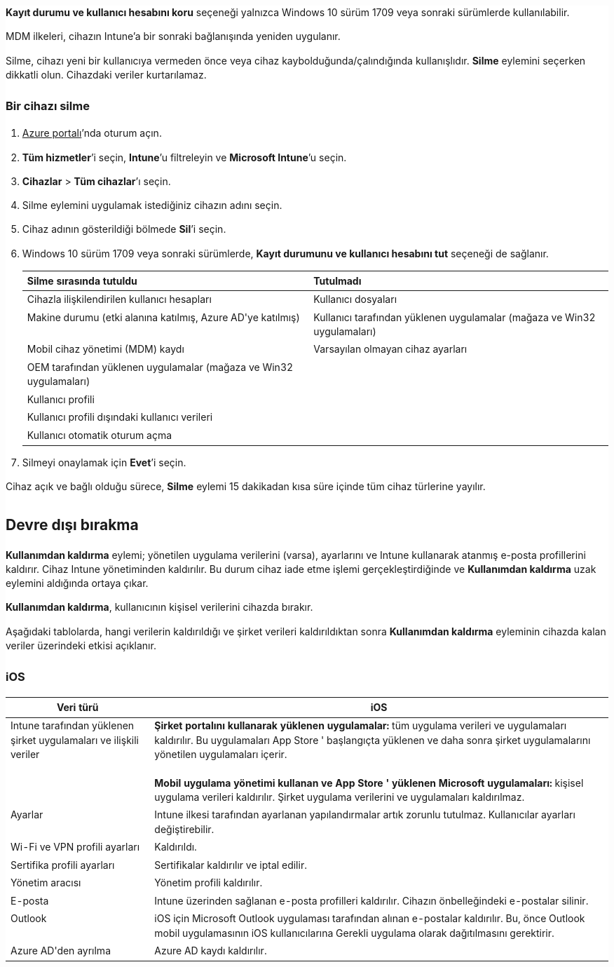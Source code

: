 **Kayıt durumu ve kullanıcı hesabını koru** seçeneği yalnızca Windows 10 sürüm 1709 veya sonraki sürümlerde kullanılabilir.

MDM ilkeleri, cihazın Intune’a bir sonraki bağlanışında yeniden uygulanır.

Silme, cihazı yeni bir kullanıcıya vermeden önce veya cihaz kaybolduğunda/çalındığında kullanışlıdır. **Silme** eylemini seçerken dikkatli olun. Cihazdaki veriler kurtarılamaz.

### <a name="wiping-a-device"></a>Bir cihazı silme

1. [Azure portalı](https://portal.azure.com)’nda oturum açın.
2. **Tüm hizmetler**’i seçin, **Intune**’u filtreleyin ve **Microsoft Intune**’u seçin.
3. **Cihazlar** > **Tüm cihazlar**’ı seçin.
4. Silme eylemini uygulamak istediğiniz cihazın adını seçin.
5. Cihaz adının gösterildiği bölmede **Sil**’i seçin.
6. Windows 10 sürüm 1709 veya sonraki sürümlerde, **Kayıt durumunu ve kullanıcı hesabını tut** seçeneği de sağlanır. 
    
    |Silme sırasında tutuldu |Tutulmadı|
    | -------------|------------|
    |Cihazla ilişkilendirilen kullanıcı hesapları|Kullanıcı dosyaları|
    |Makine durumu \(etki alanına katılmış, Azure AD'ye katılmış)| Kullanıcı tarafından yüklenen uygulamalar \(mağaza ve Win32 uygulamaları)|
    |Mobil cihaz yönetimi (MDM) kaydı|Varsayılan olmayan cihaz ayarları|
    |OEM tarafından yüklenen uygulamalar \(mağaza ve Win32 uygulamaları)||
    |Kullanıcı profili||
    |Kullanıcı profili dışındaki kullanıcı verileri||
    |Kullanıcı otomatik oturum açma|| 
    
         
7. Silmeyi onaylamak için **Evet**’i seçin.

Cihaz açık ve bağlı olduğu sürece, **Silme** eylemi 15 dakikadan kısa süre içinde tüm cihaz türlerine yayılır.

## <a name="retire"></a>Devre dışı bırakma

**Kullanımdan kaldırma** eylemi; yönetilen uygulama verilerini (varsa), ayarlarını ve Intune kullanarak atanmış e-posta profillerini kaldırır. Cihaz Intune yönetiminden kaldırılır. Bu durum cihaz iade etme işlemi gerçekleştirdiğinde ve **Kullanımdan kaldırma** uzak eylemini aldığında ortaya çıkar.

**Kullanımdan kaldırma**, kullanıcının kişisel verilerini cihazda bırakır.  

Aşağıdaki tablolarda, hangi verilerin kaldırıldığı ve şirket verileri kaldırıldıktan sonra **Kullanımdan kaldırma** eyleminin cihazda kalan veriler üzerindeki etkisi açıklanır.

### <a name="ios"></a>iOS

|Veri türü|iOS|
|-------------|-------|
|Intune tarafından yüklenen şirket uygulamaları ve ilişkili veriler|**Şirket portalını kullanarak yüklenen uygulamalar:** tüm uygulama verileri ve uygulamaları kaldırılır. Bu uygulamaları App Store ' başlangıçta yüklenen ve daha sonra şirket uygulamalarını yönetilen uygulamaları içerir. <br /><br /> **Mobil uygulama yönetimi kullanan ve App Store ' yüklenen Microsoft uygulamaları:** kişisel uygulama verileri kaldırılır. Şirket uygulama verilerini ve uygulamaları kaldırılmaz.|
|Ayarlar|Intune ilkesi tarafından ayarlanan yapılandırmalar artık zorunlu tutulmaz. Kullanıcılar ayarları değiştirebilir.|
|Wi-Fi ve VPN profili ayarları|Kaldırıldı.|
|Sertifika profili ayarları|Sertifikalar kaldırılır ve iptal edilir.|
|Yönetim aracısı|Yönetim profili kaldırılır.|
|E-posta|Intune üzerinden sağlanan e-posta profilleri kaldırılır. Cihazın önbelleğindeki e-postalar silinir.|
|Outlook|iOS için Microsoft Outlook uygulaması tarafından alınan e-postalar kaldırılır. Bu, önce Outlook mobil uygulamasının iOS kullanıcılarına Gerekli uygulama olarak dağıtılmasını gerektirir.|
|Azure AD'den ayrılma|Azure AD kaydı kaldırılır.|